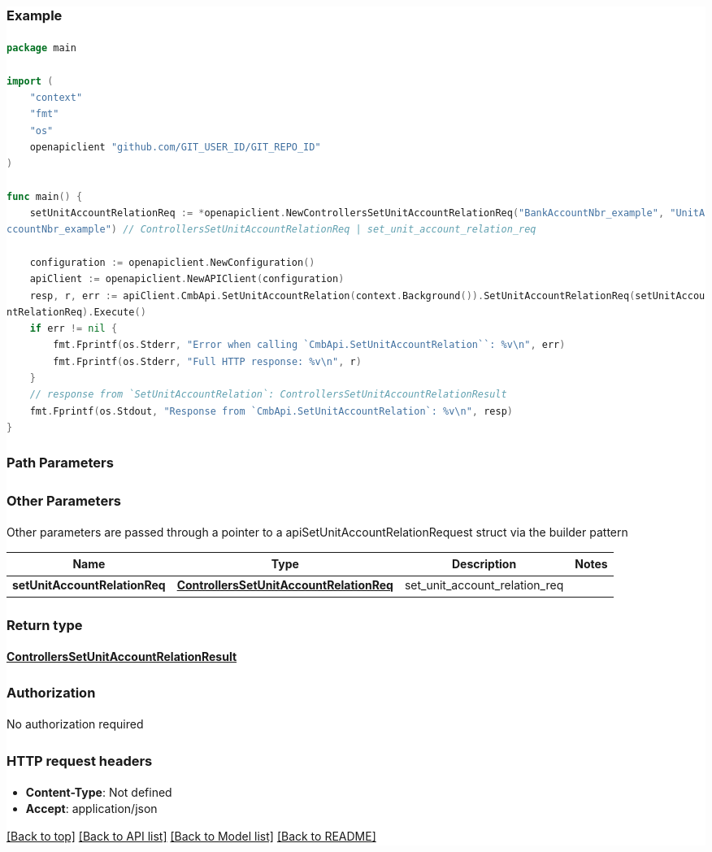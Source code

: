 ### Example

```go
package main

import (
    "context"
    "fmt"
    "os"
    openapiclient "github.com/GIT_USER_ID/GIT_REPO_ID"
)

func main() {
    setUnitAccountRelationReq := *openapiclient.NewControllersSetUnitAccountRelationReq("BankAccountNbr_example", "UnitAccountNbr_example") // ControllersSetUnitAccountRelationReq | set_unit_account_relation_req

    configuration := openapiclient.NewConfiguration()
    apiClient := openapiclient.NewAPIClient(configuration)
    resp, r, err := apiClient.CmbApi.SetUnitAccountRelation(context.Background()).SetUnitAccountRelationReq(setUnitAccountRelationReq).Execute()
    if err != nil {
        fmt.Fprintf(os.Stderr, "Error when calling `CmbApi.SetUnitAccountRelation``: %v\n", err)
        fmt.Fprintf(os.Stderr, "Full HTTP response: %v\n", r)
    }
    // response from `SetUnitAccountRelation`: ControllersSetUnitAccountRelationResult
    fmt.Fprintf(os.Stdout, "Response from `CmbApi.SetUnitAccountRelation`: %v\n", resp)
}
```

### Path Parameters



### Other Parameters

Other parameters are passed through a pointer to a apiSetUnitAccountRelationRequest struct via the builder pattern


Name | Type | Description  | Notes
------------- | ------------- | ------------- | -------------
 **setUnitAccountRelationReq** | [**ControllersSetUnitAccountRelationReq**](ControllersSetUnitAccountRelationReq.md) | set_unit_account_relation_req | 

### Return type

[**ControllersSetUnitAccountRelationResult**](ControllersSetUnitAccountRelationResult.md)

### Authorization

No authorization required

### HTTP request headers

- **Content-Type**: Not defined
- **Accept**: application/json

[[Back to top]](#) [[Back to API list]](../README.md#documentation-for-api-endpoints)
[[Back to Model list]](../README.md#documentation-for-models)
[[Back to README]](../README.md)

